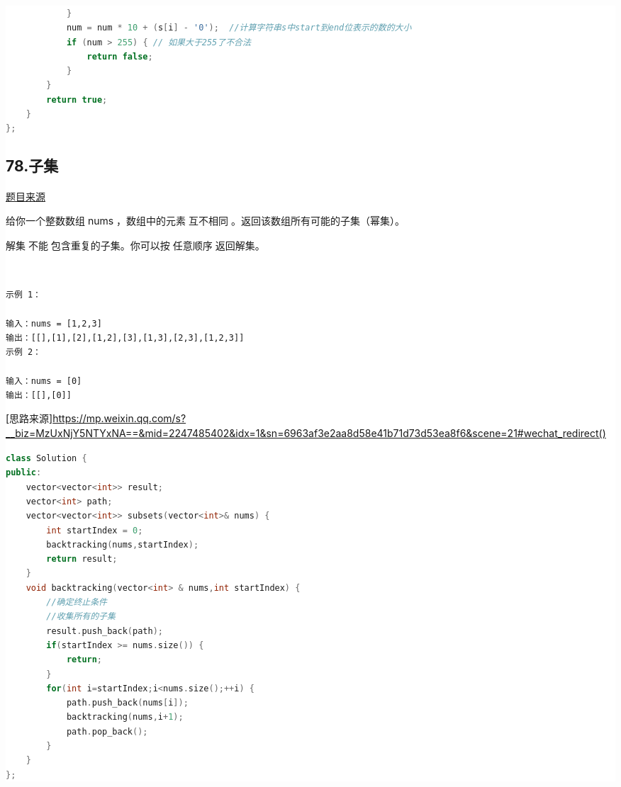 ```cpp
            }
            num = num * 10 + (s[i] - '0');  //计算字符串s中start到end位表示的数的大小
            if (num > 255) { // 如果大于255了不合法
                return false;
            }
        }
        return true;
    }
};
```

## 78.子集

[题目来源](https://leetcode-cn.com/problems/subsets/)

给你一个整数数组 nums ，数组中的元素 互不相同 。返回该数组所有可能的子集（幂集）。

解集 不能 包含重复的子集。你可以按 任意顺序 返回解集。

 
```
示例 1：

输入：nums = [1,2,3]
输出：[[],[1],[2],[1,2],[3],[1,3],[2,3],[1,2,3]]
示例 2：

输入：nums = [0]
输出：[[],[0]]
```

[思路来源]https://mp.weixin.qq.com/s?__biz=MzUxNjY5NTYxNA==&mid=2247485402&idx=1&sn=6963af3e2aa8d58e41b71d73d53ea8f6&scene=21#wechat_redirect()

```cpp
class Solution {
public:
    vector<vector<int>> result;
    vector<int> path;
    vector<vector<int>> subsets(vector<int>& nums) {
        int startIndex = 0;
        backtracking(nums,startIndex);
        return result;
    }
    void backtracking(vector<int> & nums,int startIndex) {
        //确定终止条件
        //收集所有的子集
        result.push_back(path);
        if(startIndex >= nums.size()) {
            return;
        }
        for(int i=startIndex;i<nums.size();++i) {
            path.push_back(nums[i]);
            backtracking(nums,i+1);
            path.pop_back();
        }
    }
};
```
